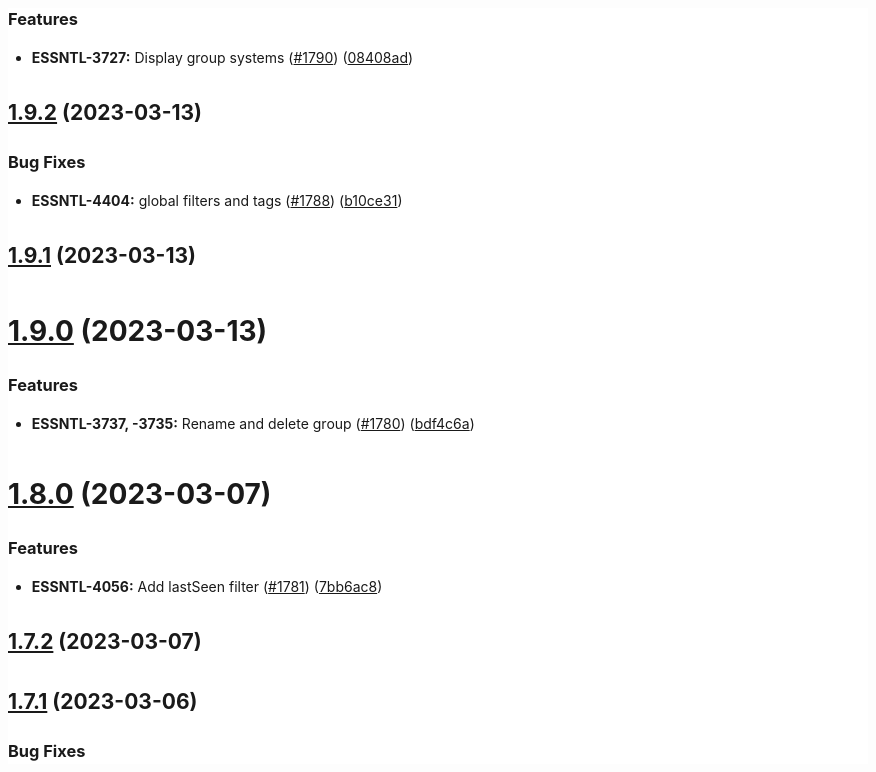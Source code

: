 
### Features

* **ESSNTL-3727:** Display group systems ([#1790](https://github.com/RedHatInsights/insights-inventory-frontend/issues/1790)) ([08408ad](https://github.com/RedHatInsights/insights-inventory-frontend/commit/08408addd3fb27a333e2c376e9290b9049757860))

## [1.9.2](https://github.com/RedHatInsights/insights-inventory-frontend/compare/v1.9.1...v1.9.2) (2023-03-13)


### Bug Fixes

* **ESSNTL-4404:** global filters and tags ([#1788](https://github.com/RedHatInsights/insights-inventory-frontend/issues/1788)) ([b10ce31](https://github.com/RedHatInsights/insights-inventory-frontend/commit/b10ce310766b6b463d82b5ed675328b411a28a14))

## [1.9.1](https://github.com/RedHatInsights/insights-inventory-frontend/compare/v1.9.0...v1.9.1) (2023-03-13)

# [1.9.0](https://github.com/RedHatInsights/insights-inventory-frontend/compare/v1.8.0...v1.9.0) (2023-03-13)


### Features

* **ESSNTL-3737, -3735:** Rename and delete group ([#1780](https://github.com/RedHatInsights/insights-inventory-frontend/issues/1780)) ([bdf4c6a](https://github.com/RedHatInsights/insights-inventory-frontend/commit/bdf4c6ac30688e2f76f1e2e164e9e1438e255485))

# [1.8.0](https://github.com/RedHatInsights/insights-inventory-frontend/compare/v1.7.2...v1.8.0) (2023-03-07)


### Features

* **ESSNTL-4056:** Add lastSeen filter ([#1781](https://github.com/RedHatInsights/insights-inventory-frontend/issues/1781)) ([7bb6ac8](https://github.com/RedHatInsights/insights-inventory-frontend/commit/7bb6ac85fcb5fc7c31514066c2ef174868213687))

## [1.7.2](https://github.com/RedHatInsights/insights-inventory-frontend/compare/v1.7.1...v1.7.2) (2023-03-07)

## [1.7.1](https://github.com/RedHatInsights/insights-inventory-frontend/compare/v1.7.0...v1.7.1) (2023-03-06)


### Bug Fixes
